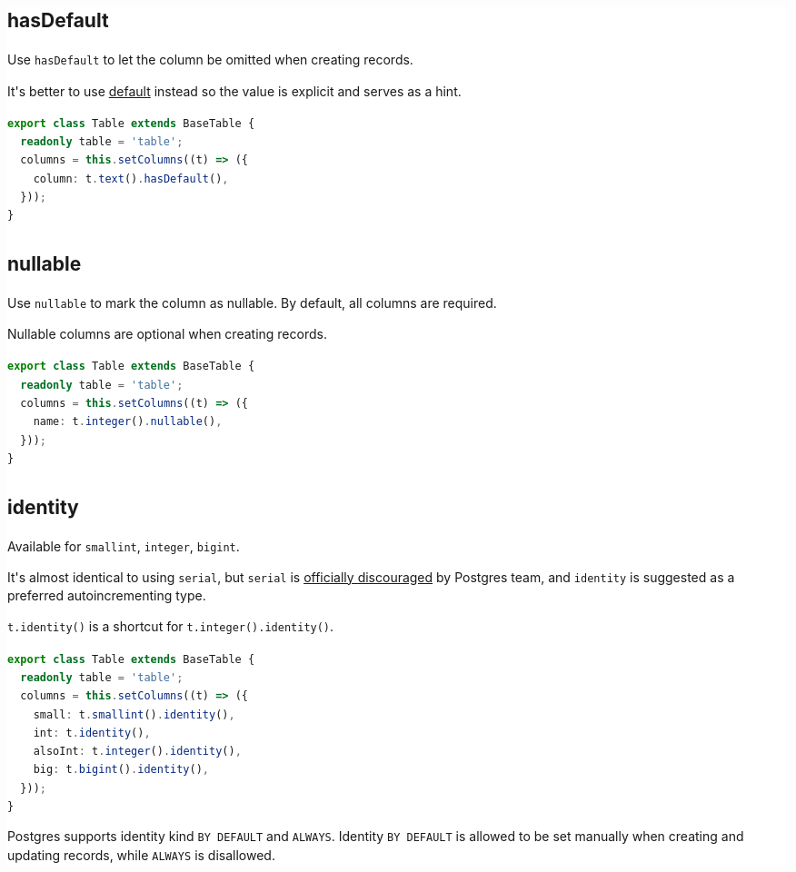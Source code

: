## hasDefault

[//]: # 'has JSDoc'

Use `hasDefault` to let the column be omitted when creating records.

It's better to use [default](#default) instead so the value is explicit and serves as a hint.

```ts
export class Table extends BaseTable {
  readonly table = 'table';
  columns = this.setColumns((t) => ({
    column: t.text().hasDefault(),
  }));
}
```

## nullable

[//]: # 'has JSDoc'

Use `nullable` to mark the column as nullable. By default, all columns are required.

Nullable columns are optional when creating records.

```ts
export class Table extends BaseTable {
  readonly table = 'table';
  columns = this.setColumns((t) => ({
    name: t.integer().nullable(),
  }));
}
```

## identity

Available for `smallint`, `integer`, `bigint`.

It's almost identical to using `serial`, but `serial` is [officially discouraged](https://wiki.postgresql.org/wiki/Don%27t_Do_This#Don.27t_use_serial) by Postgres team,
and `identity` is suggested as a preferred autoincrementing type.

`t.identity()` is a shortcut for `t.integer().identity()`.

```ts
export class Table extends BaseTable {
  readonly table = 'table';
  columns = this.setColumns((t) => ({
    small: t.smallint().identity(),
    int: t.identity(),
    alsoInt: t.integer().identity(),
    big: t.bigint().identity(),
  }));
}
```

Postgres supports identity kind `BY DEFAULT` and `ALWAYS`.
Identity `BY DEFAULT` is allowed to be set manually when creating and updating records, while `ALWAYS` is disallowed.
